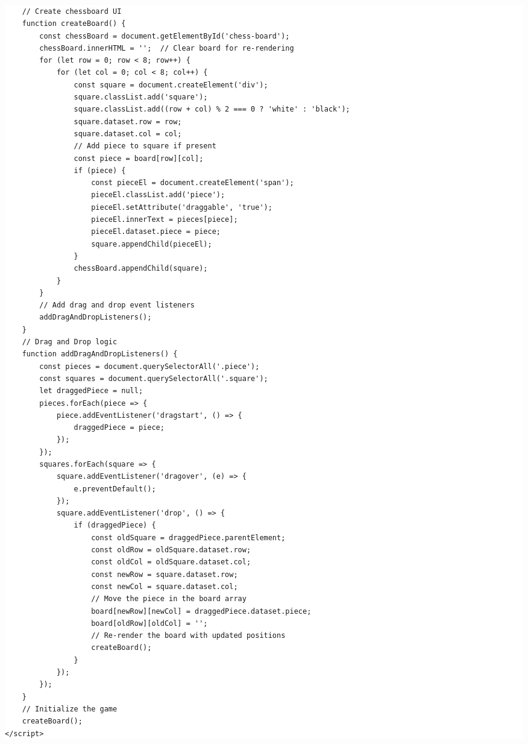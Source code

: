         // Create chessboard UI
        function createBoard() {
            const chessBoard = document.getElementById('chess-board');
            chessBoard.innerHTML = '';  // Clear board for re-rendering
            for (let row = 0; row < 8; row++) {
                for (let col = 0; col < 8; col++) {
                    const square = document.createElement('div');
                    square.classList.add('square');
                    square.classList.add((row + col) % 2 === 0 ? 'white' : 'black');
                    square.dataset.row = row;
                    square.dataset.col = col;
                    // Add piece to square if present
                    const piece = board[row][col];
                    if (piece) {
                        const pieceEl = document.createElement('span');
                        pieceEl.classList.add('piece');
                        pieceEl.setAttribute('draggable', 'true');
                        pieceEl.innerText = pieces[piece];
                        pieceEl.dataset.piece = piece;
                        square.appendChild(pieceEl);
                    }
                    chessBoard.appendChild(square);
                }
            }
            // Add drag and drop event listeners
            addDragAndDropListeners();
        }
        // Drag and Drop logic
        function addDragAndDropListeners() {
            const pieces = document.querySelectorAll('.piece');
            const squares = document.querySelectorAll('.square');
            let draggedPiece = null;
            pieces.forEach(piece => {
                piece.addEventListener('dragstart', () => {
                    draggedPiece = piece;
                });
            });
            squares.forEach(square => {
                square.addEventListener('dragover', (e) => {
                    e.preventDefault();
                });
                square.addEventListener('drop', () => {
                    if (draggedPiece) {
                        const oldSquare = draggedPiece.parentElement;
                        const oldRow = oldSquare.dataset.row;
                        const oldCol = oldSquare.dataset.col;
                        const newRow = square.dataset.row;
                        const newCol = square.dataset.col;
                        // Move the piece in the board array
                        board[newRow][newCol] = draggedPiece.dataset.piece;
                        board[oldRow][oldCol] = '';
                        // Re-render the board with updated positions
                        createBoard();
                    }
                });
            });
        }
        // Initialize the game
        createBoard();
    </script>

</body>
</html>


